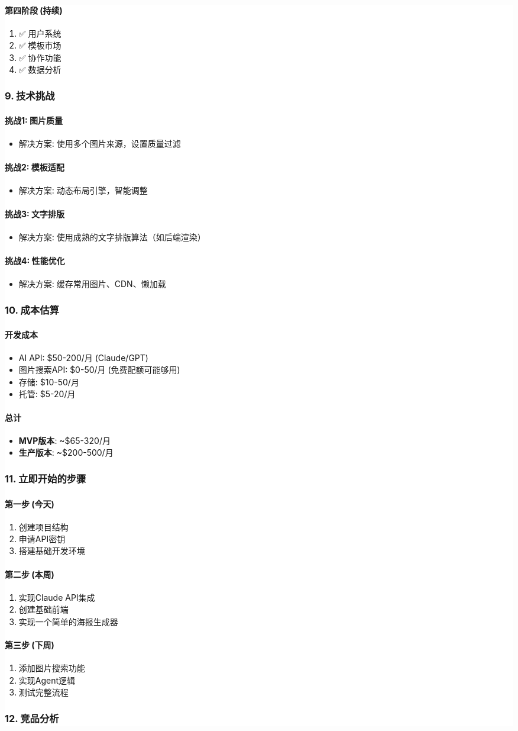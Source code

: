#### 第四阶段 (持续)
1. ✅ 用户系统
2. ✅ 模板市场
3. ✅ 协作功能
4. ✅ 数据分析

### 9. 技术挑战

#### 挑战1: 图片质量
- 解决方案: 使用多个图片来源，设置质量过滤

#### 挑战2: 模板适配
- 解决方案: 动态布局引擎，智能调整

#### 挑战3: 文字排版
- 解决方案: 使用成熟的文字排版算法（如后端渲染）

#### 挑战4: 性能优化
- 解决方案: 缓存常用图片、CDN、懒加载

### 10. 成本估算

#### 开发成本
- AI API: $50-200/月 (Claude/GPT)
- 图片搜索API: $0-50/月 (免费配额可能够用)
- 存储: $10-50/月
- 托管: $5-20/月

#### 总计
- **MVP版本**: ~$65-320/月
- **生产版本**: ~$200-500/月

### 11. 立即开始的步骤

#### 第一步 (今天)
1. 创建项目结构
2. 申请API密钥
3. 搭建基础开发环境

#### 第二步 (本周)
1. 实现Claude API集成
2. 创建基础前端
3. 实现一个简单的海报生成器

#### 第三步 (下周)
1. 添加图片搜索功能
2. 实现Agent逻辑
3. 测试完整流程

### 12. 竞品分析

